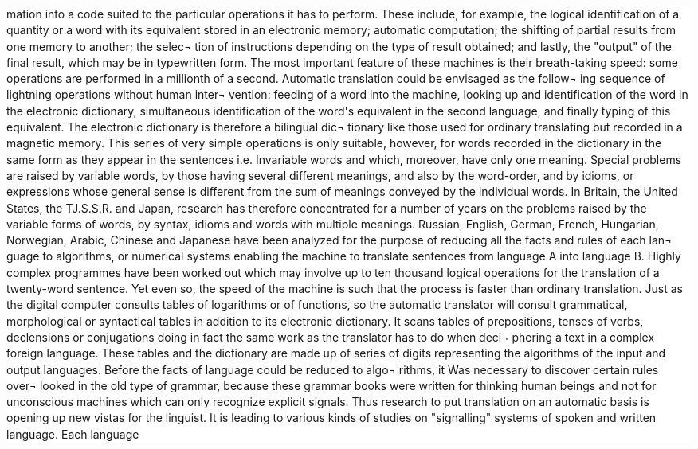 mation into a code suited to the particular operations it
has to perform.
These include, for example, the logical identification of
a quantity or a word with its equivalent stored in an
electronic memory; automatic computation; the shifting
of partial results from one memory to another; the selec¬
tion of instructions depending on the type of result
obtained; and lastly, the "output" of the final result,
which may be in typewritten form. The most important
feature of these machines is their breath-taking speed:
some operations are performed in a millionth of a second.
Automatic translation could be envisaged as the follow¬
ing sequence of lightning operations without human inter¬
vention: feeding of a word into the machine, looking up
and identification of the word in the electronic dictionary,
simultaneous identification of the word's equivalent in
the second language, and finally typing of this equivalent.
The electronic dictionary is therefore a bilingual dic¬
tionary like those used for ordinary translating but
recorded in a magnetic memory.
This series of very simple operations is only suitable,
however, for words recorded in the dictionary in
the same form as they appear in the sentences i.e.
Invariable words and which, moreover, have only one
meaning. Special problems are raised by variable words,
by those having several different meanings, and also by
the word-order, and by idioms, or expressions whose
general sense is different from the sum of meanings
conveyed by the individual words.
In Britain, the United States, the TJ.S.S.R. and Japan,
research has therefore concentrated for a number of years
on the problems raised by the variable forms of words,
by syntax, idioms and words with multiple meanings.
Russian, English, German, French, Hungarian, Norwegian,
Arabic, Chinese and Japanese have been analyzed for the
purpose of reducing all the facts and rules of each lan¬
guage to algorithms, or numerical systems enabling the
machine to translate sentences from language A into
language B.
Highly complex programmes have been worked out
which may involve up to ten thousand logical operations
for the translation of a twenty-word sentence. Yet even
so, the speed of the machine is such that the process
is faster than ordinary translation. Just as the digital
computer consults tables of logarithms or of functions,
so the automatic translator will consult grammatical,
morphological or syntactical tables in addition to its
electronic dictionary. It scans tables of prepositions,
tenses of verbs, declensions or conjugations doing in fact
the same work as the translator has to do when deci¬
phering a text in a complex foreign language. These
tables and the dictionary are made up of series of digits
representing the algorithms of the input and output
languages.
Before the facts of language could be reduced to algo¬
rithms, it Was necessary to discover certain rules over¬
looked in the old type of grammar, because these grammar
books were written for thinking human beings and not
for unconscious machines which can only recognize explicit
signals.
Thus research to put translation on an automatic
basis is opening up new vistas for the linguist. It
is leading to various kinds of studies on "signalling"
systems of spoken and written language. Each language